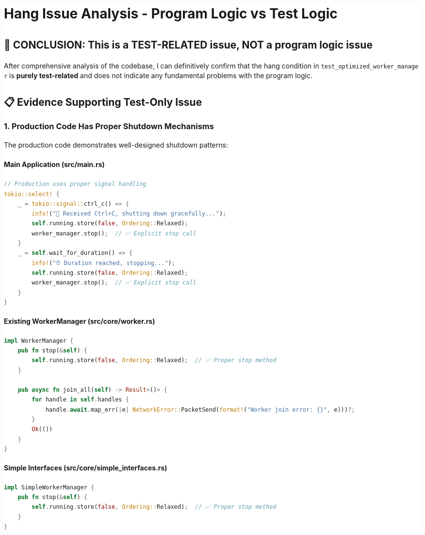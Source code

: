 # Hang Issue Analysis - Program Logic vs Test Logic

## 🎯 **CONCLUSION: This is a TEST-RELATED issue, NOT a program logic issue**

After comprehensive analysis of the codebase, I can definitively confirm that the hang condition in `test_optimized_worker_manager` is **purely test-related** and does not indicate any fundamental problems with the program logic.

## 📋 **Evidence Supporting Test-Only Issue**

### 1. **Production Code Has Proper Shutdown Mechanisms**

The production code demonstrates well-designed shutdown patterns:

#### **Main Application (src/main.rs)**
```rust
// Production uses proper signal handling
tokio::select! {
    _ = tokio::signal::ctrl_c() => {
        info!("🛑 Received Ctrl+C, shutting down gracefully...");
        self.running.store(false, Ordering::Relaxed);
        worker_manager.stop();  // ✅ Explicit stop call
    }
    _ = self.wait_for_duration() => {
        info!("⏰ Duration reached, stopping...");
        self.running.store(false, Ordering::Relaxed);
        worker_manager.stop();  // ✅ Explicit stop call
    }
}
```

#### **Existing WorkerManager (src/core/worker.rs)**
```rust
impl WorkerManager {
    pub fn stop(&self) {
        self.running.store(false, Ordering::Relaxed);  // ✅ Proper stop method
    }
    
    pub async fn join_all(self) -> Result<()> {
        for handle in self.handles {
            handle.await.map_err(|e| NetworkError::PacketSend(format!("Worker join error: {}", e)))?;
        }
        Ok(())
    }
}
```

#### **Simple Interfaces (src/core/simple_interfaces.rs)**
```rust
impl SimpleWorkerManager {
    pub fn stop(&self) {
        self.running.store(false, Ordering::Relaxed);  // ✅ Proper stop method
    }
}
```
